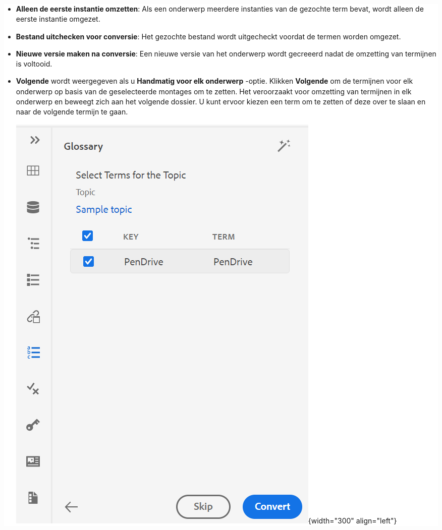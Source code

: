    - **Alleen de eerste instantie omzetten**: Als een onderwerp meerdere instanties van de gezochte term bevat, wordt alleen de eerste instantie omgezet.
   - **Bestand uitchecken voor conversie**: Het gezochte bestand wordt uitgecheckt voordat de termen worden omgezet.
   - **Nieuwe versie maken na conversie**: Een nieuwe versie van het onderwerp wordt gecreeerd nadat de omzetting van termijnen is voltooid.
- **Volgende** wordt weergegeven als u **Handmatig voor elk onderwerp** -optie. Klikken **Volgende** om de termijnen voor elk onderwerp op basis van de geselecteerde montages om te zetten. Het veroorzaakt voor omzetting van termijnen in elk onderwerp en beweegt zich aan het volgende dossier. U kunt ervoor kiezen een term om te zetten of deze over te slaan en naar de volgende termijn te gaan.

  ![](images/manual-convert-skip.png){width="300" align="left"}

